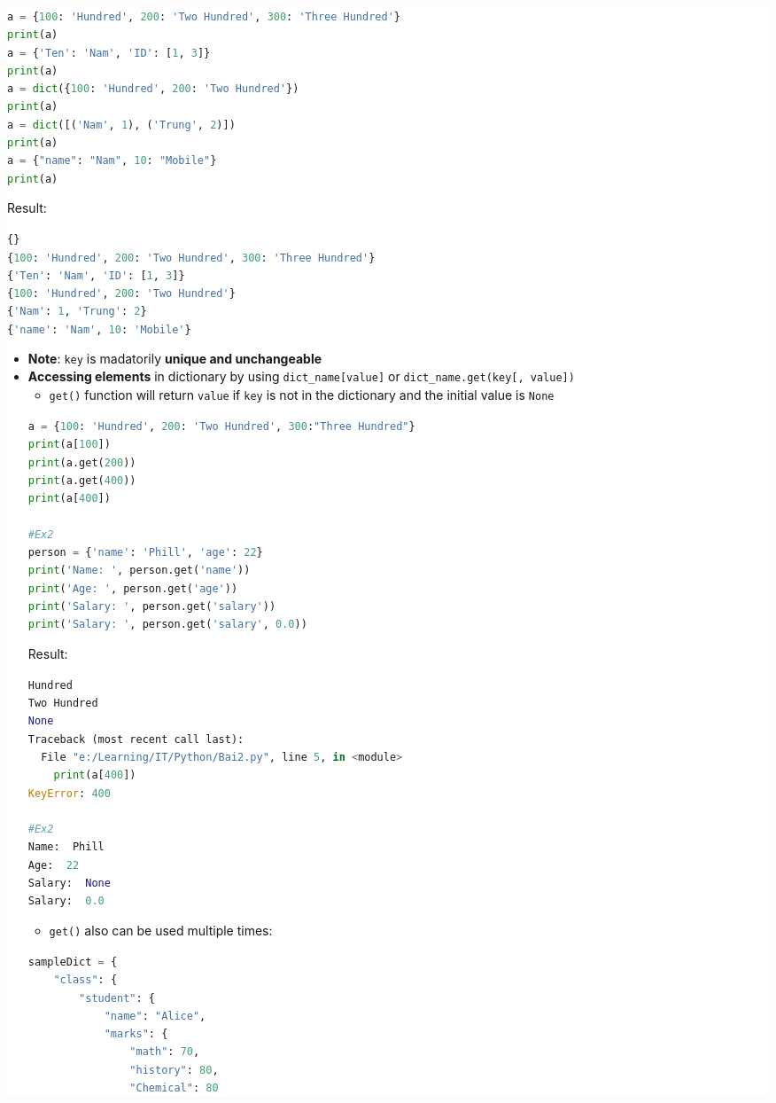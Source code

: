   ```Python
  a = {100: 'Hundred', 200: 'Two Hundred', 300: 'Three Hundred'}
  print(a)
  a = {'Ten': 'Nam', 'ID': [1, 3]}
  print(a)
  a = dict({100: 'Hundred', 200: 'Two Hundred'})
  print(a)
  a = dict([('Nam', 1), ('Trung', 2)])
  print(a)
  a = {"name": "Nam", 10: "Mobile"}
  print(a)
  ```
  Result\:
  ```Python
  {}
  {100: 'Hundred', 200: 'Two Hundred', 300: 'Three Hundred'}
  {'Ten': 'Nam', 'ID': [1, 3]}
  {100: 'Hundred', 200: 'Two Hundred'}
  {'Nam': 1, 'Trung': 2}
  {'name': 'Nam', 10: 'Mobile'}
  ```
  - **Note**\: `key` is madatorily **unique and unchangeable**
- **Accessing elements** in dictionary by using `dict_name[value]` or `dict_name.get(key[, value])`
  - `get()` function will return `value` if `key` is not in the dictionary and the initial value is `None`
  ```Python
  a = {100: 'Hundred', 200: 'Two Hundred', 300:"Three Hundred"}
  print(a[100])
  print(a.get(200))
  print(a.get(400))
  print(a[400])

  #Ex2
  person = {'name': 'Phill', 'age': 22}
  print('Name: ', person.get('name'))
  print('Age: ', person.get('age'))
  print('Salary: ', person.get('salary'))
  print('Salary: ', person.get('salary', 0.0))
  ```
  Result\:
  ```Python
  Hundred
  Two Hundred
  None
  Traceback (most recent call last):
    File "e:/Learning/IT/Python/Bai2.py", line 5, in <module>
      print(a[400])
  KeyError: 400

  #Ex2
  Name:  Phill
  Age:  22
  Salary:  None
  Salary:  0.0
  ```
  - `get()` also can be used multiple times\:
  ```Python
  sampleDict = {
      "class": {
          "student": {
              "name": "Alice",
              "marks": {
                  "math": 70,
                  "history": 80,
                  "Chemical": 80
  ```